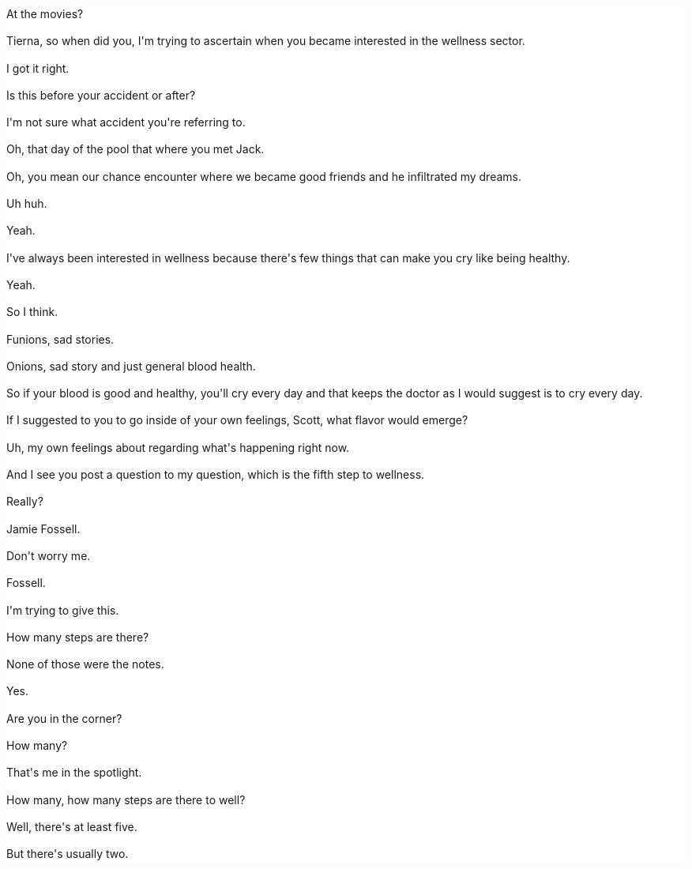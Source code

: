 At the movies?

Tierna, so when did you, I'm trying to ascertain when you became interested in the wellness sector.

I got it right.

Is this before your accident or after?

I'm not sure what accident you're referring to.

Oh, that day of the pool that where you met Jack.

Oh, you mean our chance encounter where we became good friends and he infiltrated my dreams.

Uh huh.

Yeah.

I've always been interested in wellness because there's few things that can make you cry like being healthy.

Yeah.

So I think.

Funions, sad stories.

Onions, sad story and just general blood health.

So if your blood is good and healthy, you'll cry every day and that keeps the doctor as I would suggest is to cry every day.

If I suggested to you to go inside of your own feelings, Scott, what flavor would emerge?

Uh, my own feelings about regarding what's happening right now.

And I see you post a question to my question, which is the fifth step to wellness.

Really?

Jamie Fossell.

Don't worry me.

Fossell.

I'm trying to give this.

How many steps are there?

None of those were the notes.

Yes.

Are you in the corner?

How many?

That's me in the spotlight.

How many, how many steps are there to well?

Well, there's at least five.

But there's usually two.
